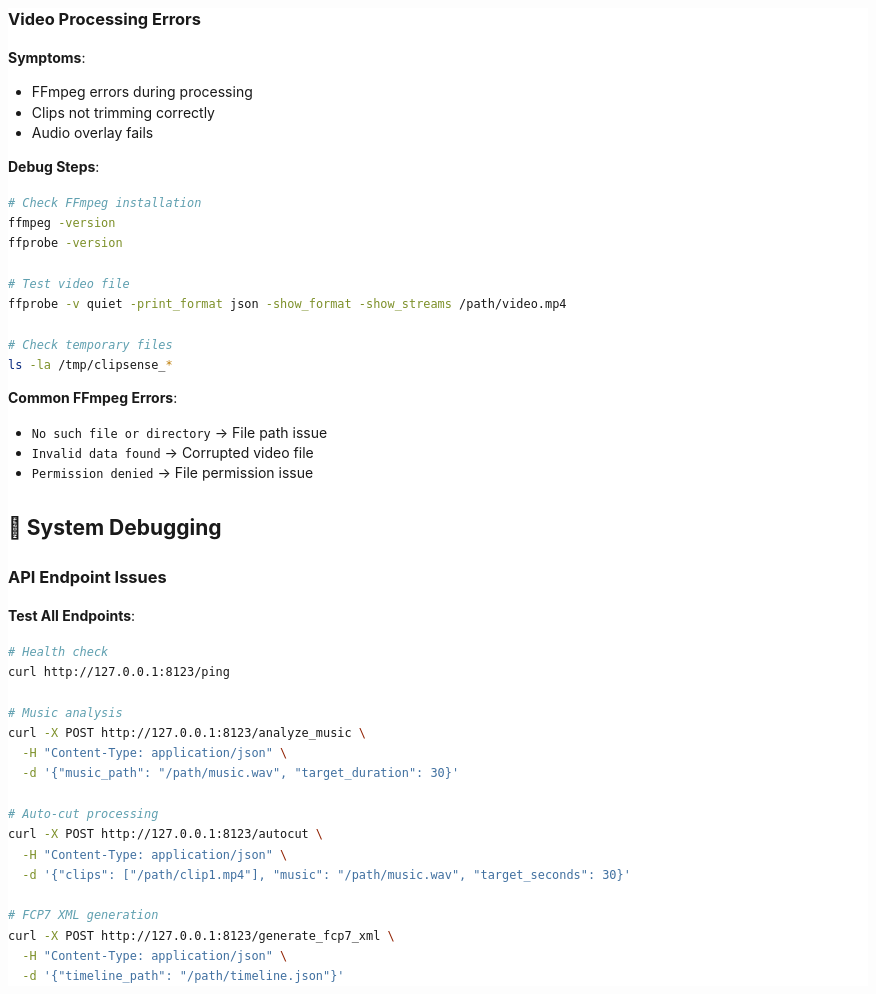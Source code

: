 ### Video Processing Errors

**Symptoms**:

- FFmpeg errors during processing
- Clips not trimming correctly
- Audio overlay fails

**Debug Steps**:

```bash
# Check FFmpeg installation
ffmpeg -version
ffprobe -version

# Test video file
ffprobe -v quiet -print_format json -show_format -show_streams /path/video.mp4

# Check temporary files
ls -la /tmp/clipsense_*
```

**Common FFmpeg Errors**:

- `No such file or directory` → File path issue
- `Invalid data found` → Corrupted video file
- `Permission denied` → File permission issue

## 🔧 System Debugging

### API Endpoint Issues

**Test All Endpoints**:

```bash
# Health check
curl http://127.0.0.1:8123/ping

# Music analysis
curl -X POST http://127.0.0.1:8123/analyze_music \
  -H "Content-Type: application/json" \
  -d '{"music_path": "/path/music.wav", "target_duration": 30}'

# Auto-cut processing
curl -X POST http://127.0.0.1:8123/autocut \
  -H "Content-Type: application/json" \
  -d '{"clips": ["/path/clip1.mp4"], "music": "/path/music.wav", "target_seconds": 30}'

# FCP7 XML generation
curl -X POST http://127.0.0.1:8123/generate_fcp7_xml \
  -H "Content-Type: application/json" \
  -d '{"timeline_path": "/path/timeline.json"}'
```
